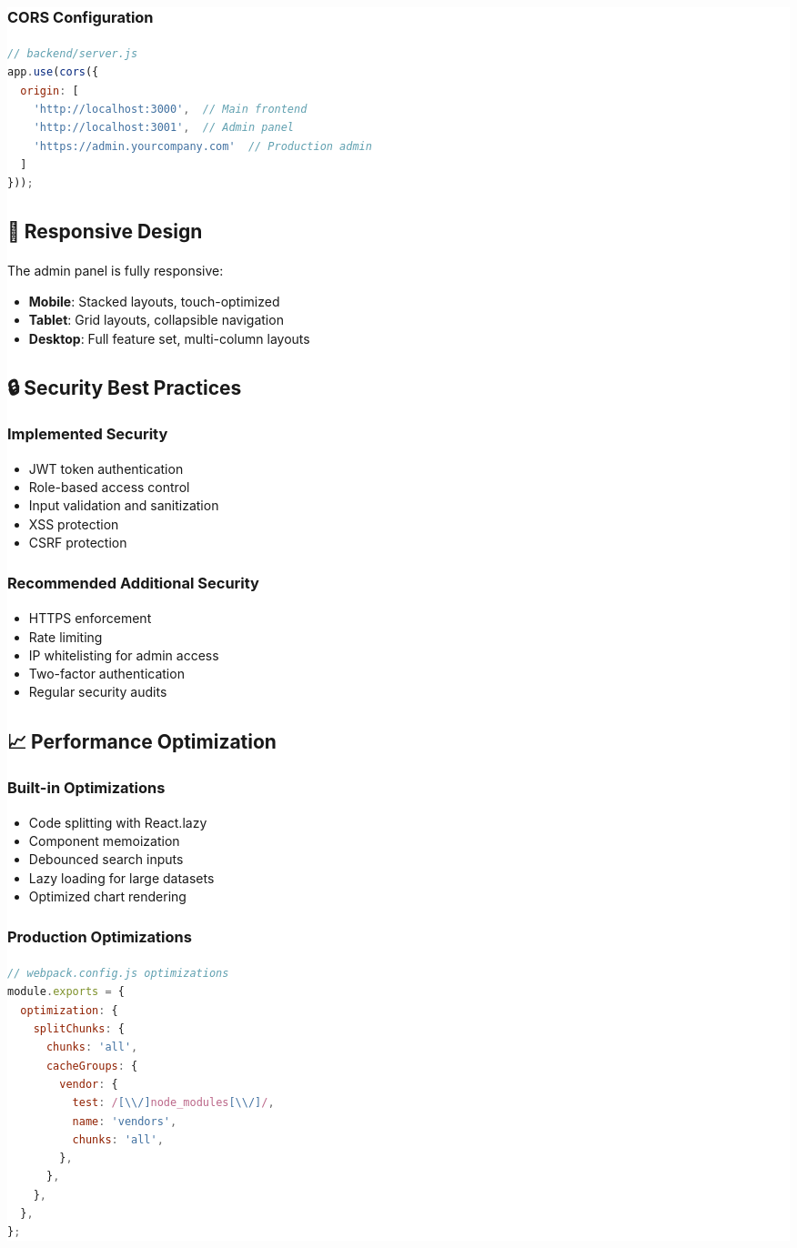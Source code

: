 ### CORS Configuration
```javascript
// backend/server.js
app.use(cors({
  origin: [
    'http://localhost:3000',  // Main frontend
    'http://localhost:3001',  // Admin panel
    'https://admin.yourcompany.com'  // Production admin
  ]
}));
```

## 📱 Responsive Design

The admin panel is fully responsive:
- **Mobile**: Stacked layouts, touch-optimized
- **Tablet**: Grid layouts, collapsible navigation
- **Desktop**: Full feature set, multi-column layouts

## 🔒 Security Best Practices

### Implemented Security
- JWT token authentication
- Role-based access control
- Input validation and sanitization
- XSS protection
- CSRF protection

### Recommended Additional Security
- HTTPS enforcement
- Rate limiting
- IP whitelisting for admin access
- Two-factor authentication
- Regular security audits

## 📈 Performance Optimization

### Built-in Optimizations
- Code splitting with React.lazy
- Component memoization
- Debounced search inputs
- Lazy loading for large datasets
- Optimized chart rendering

### Production Optimizations
```javascript
// webpack.config.js optimizations
module.exports = {
  optimization: {
    splitChunks: {
      chunks: 'all',
      cacheGroups: {
        vendor: {
          test: /[\\/]node_modules[\\/]/,
          name: 'vendors',
          chunks: 'all',
        },
      },
    },
  },
};
```